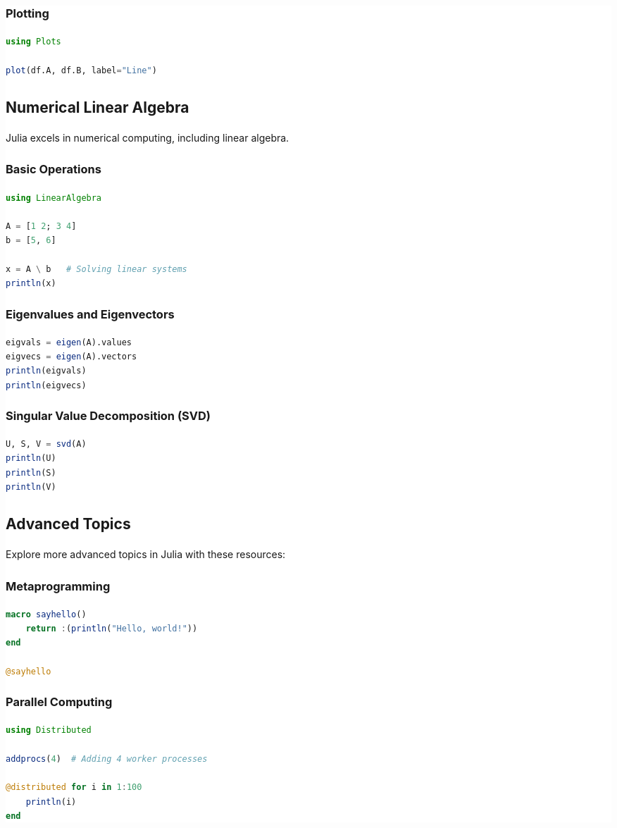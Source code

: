 ### Plotting
```julia
using Plots

plot(df.A, df.B, label="Line")
```

## Numerical Linear Algebra
Julia excels in numerical computing, including linear algebra.

### Basic Operations
```julia
using LinearAlgebra

A = [1 2; 3 4]
b = [5, 6]

x = A \ b   # Solving linear systems
println(x)
```

### Eigenvalues and Eigenvectors
```julia
eigvals = eigen(A).values
eigvecs = eigen(A).vectors
println(eigvals)
println(eigvecs)
```

### Singular Value Decomposition (SVD)
```julia
U, S, V = svd(A)
println(U)
println(S)
println(V)
```

## Advanced Topics
Explore more advanced topics in Julia with these resources:

### Metaprogramming
```julia
macro sayhello()
    return :(println("Hello, world!"))
end

@sayhello
```

### Parallel Computing
```julia
using Distributed

addprocs(4)  # Adding 4 worker processes

@distributed for i in 1:100
    println(i)
end
```
